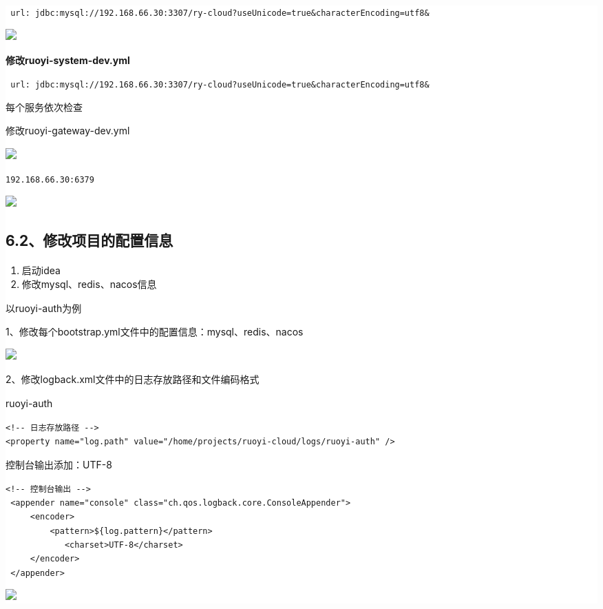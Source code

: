    ```
    url: jdbc:mysql://192.168.66.30:3307/ry-cloud?useUnicode=true&characterEncoding=utf8&
   ```

   ![](https://gitee.com/xiebiao99/images/raw/master/img/202203172249937.png)

   **修改ruoyi-system-dev.yml**

   ```
    url: jdbc:mysql://192.168.66.30:3307/ry-cloud?useUnicode=true&characterEncoding=utf8&
   ```

   每个服务依次检查

   修改ruoyi-gateway-dev.yml

   ![](https://gitee.com/xiebiao99/images/raw/master/img/202203152151286.png)

   ```
   192.168.66.30:6379
   ```

   ![](https://gitee.com/xiebiao99/images/raw/master/img/202203152150624.png)

   ## 6.2、修改项目的配置信息

   1. 启动idea
   2. 修改mysql、redis、nacos信息

   以ruoyi-auth为例

   1、修改每个bootstrap.yml文件中的配置信息：mysql、redis、nacos

   ![](https://gitee.com/xiebiao99/images/raw/master/img/202203172306875.png)

   2、修改logback.xml文件中的日志存放路径和文件编码格式

   ruoyi-auth

   ```
   <!-- 日志存放路径 -->
   <property name="log.path" value="/home/projects/ruoyi-cloud/logs/ruoyi-auth" />
   ```

   控制台输出添加：<charset>UTF-8</charset>

   ```
   <!-- 控制台输出 -->
   	<appender name="console" class="ch.qos.logback.core.ConsoleAppender">
   		<encoder>
   			<pattern>${log.pattern}</pattern>
               <charset>UTF-8</charset>
   		</encoder>
   	</appender>
   ```

   ![](https://gitee.com/xiebiao99/images/raw/master/img/202203171716243.png)
